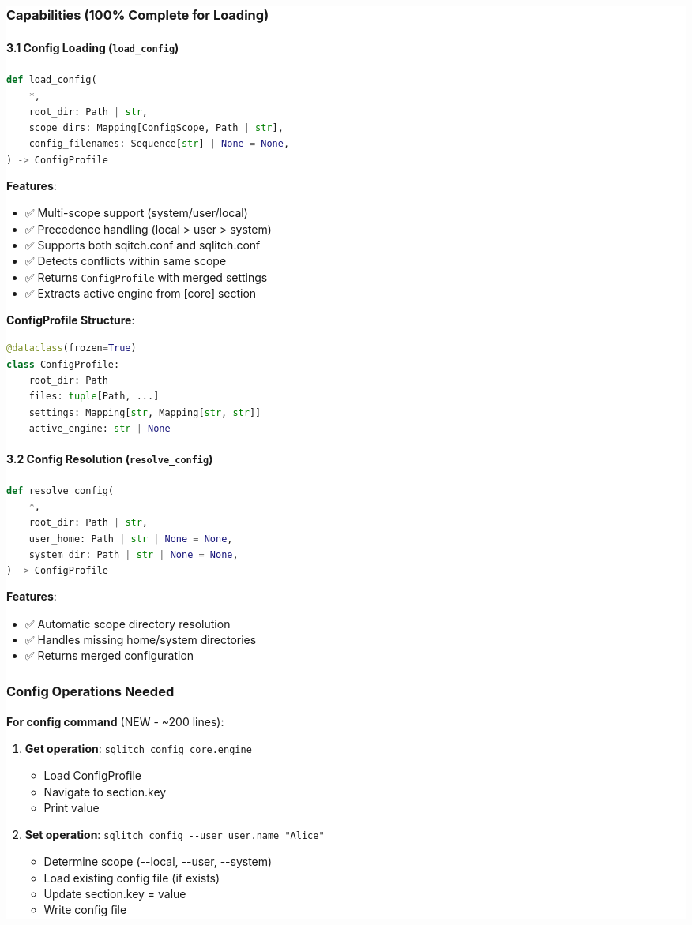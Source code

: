 ### Capabilities (100% Complete for Loading)

#### 3.1 Config Loading (`load_config`)
```python
def load_config(
    *,
    root_dir: Path | str,
    scope_dirs: Mapping[ConfigScope, Path | str],
    config_filenames: Sequence[str] | None = None,
) -> ConfigProfile
```

**Features**:
- ✅ Multi-scope support (system/user/local)
- ✅ Precedence handling (local > user > system)
- ✅ Supports both sqitch.conf and sqlitch.conf
- ✅ Detects conflicts within same scope
- ✅ Returns `ConfigProfile` with merged settings
- ✅ Extracts active engine from [core] section

**ConfigProfile Structure**:
```python
@dataclass(frozen=True)
class ConfigProfile:
    root_dir: Path
    files: tuple[Path, ...]
    settings: Mapping[str, Mapping[str, str]]
    active_engine: str | None
```

#### 3.2 Config Resolution (`resolve_config`)
```python
def resolve_config(
    *,
    root_dir: Path | str,
    user_home: Path | str | None = None,
    system_dir: Path | str | None = None,
) -> ConfigProfile
```

**Features**:
- ✅ Automatic scope directory resolution
- ✅ Handles missing home/system directories
- ✅ Returns merged configuration

### Config Operations Needed

**For config command** (NEW - ~200 lines):
1. **Get operation**: `sqlitch config core.engine`
   - Load ConfigProfile
   - Navigate to section.key
   - Print value

2. **Set operation**: `sqlitch config --user user.name "Alice"`
   - Determine scope (--local, --user, --system)
   - Load existing config file (if exists)
   - Update section.key = value
   - Write config file
